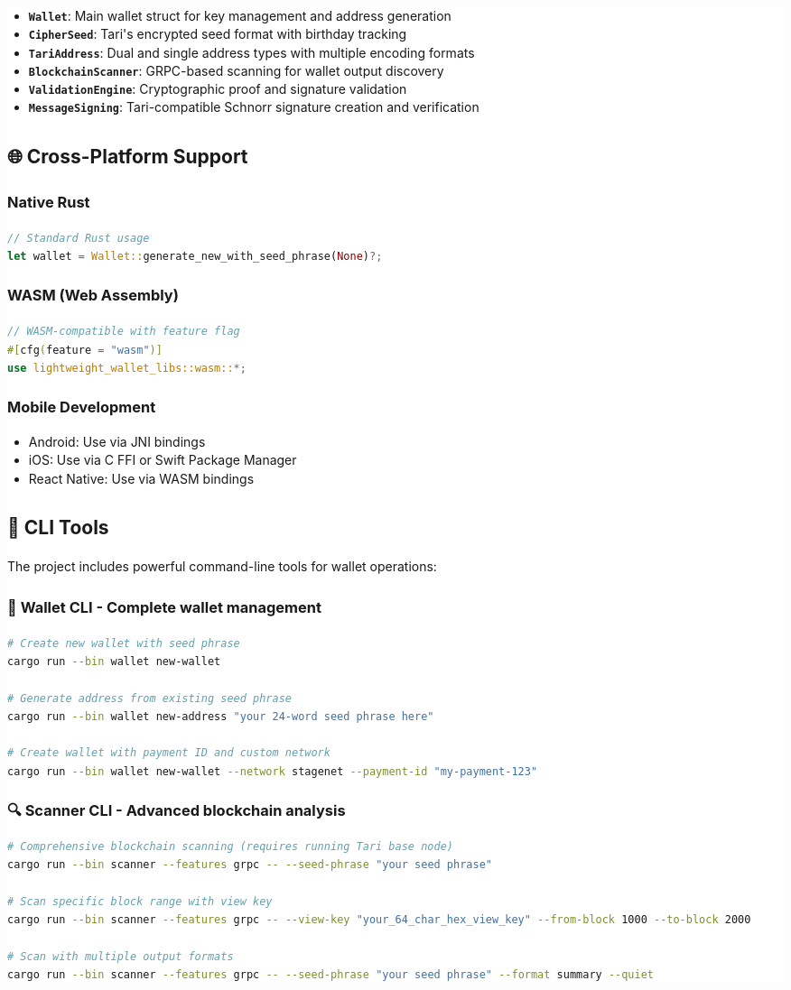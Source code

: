 - **`Wallet`**: Main wallet struct for key management and address generation
- **`CipherSeed`**: Tari's encrypted seed format with birthday tracking
- **`TariAddress`**: Dual and single address types with multiple encoding formats
- **`BlockchainScanner`**: GRPC-based scanning for wallet output discovery
- **`ValidationEngine`**: Cryptographic proof and signature validation
- **`MessageSigning`**: Tari-compatible Schnorr signature creation and verification

## 🌐 **Cross-Platform Support**

### Native Rust
```rust
// Standard Rust usage
let wallet = Wallet::generate_new_with_seed_phrase(None)?;
```

### WASM (Web Assembly)
```rust
// WASM-compatible with feature flag
#[cfg(feature = "wasm")]
use lightweight_wallet_libs::wasm::*;
```

### Mobile Development
- Android: Use via JNI bindings
- iOS: Use via C FFI or Swift Package Manager
- React Native: Use via WASM bindings

## 🧪 **CLI Tools**

The project includes powerful command-line tools for wallet operations:

### 💼 **Wallet CLI** - Complete wallet management
```bash
# Create new wallet with seed phrase
cargo run --bin wallet new-wallet

# Generate address from existing seed phrase
cargo run --bin wallet new-address "your 24-word seed phrase here"

# Create wallet with payment ID and custom network
cargo run --bin wallet new-wallet --network stagenet --payment-id "my-payment-123"
```

### 🔍 **Scanner CLI** - Advanced blockchain analysis
```bash
# Comprehensive blockchain scanning (requires running Tari base node)
cargo run --bin scanner --features grpc -- --seed-phrase "your seed phrase"

# Scan specific block range with view key
cargo run --bin scanner --features grpc -- --view-key "your_64_char_hex_view_key" --from-block 1000 --to-block 2000

# Scan with multiple output formats
cargo run --bin scanner --features grpc -- --seed-phrase "your seed phrase" --format summary --quiet
```
